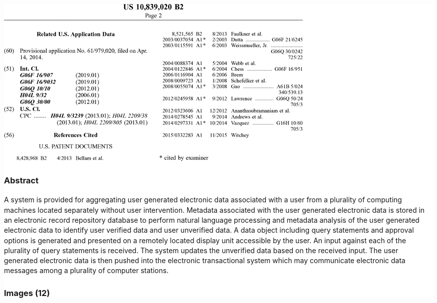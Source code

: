 ![Figure 02](us10839020b2-image-002.png)

</div>

### Abstract

A system is provided for aggregating user generated electronic data associated with a user from a plurality of computing machines located separately without user intervention. Metadata associated with the user generated electronic data is stored in an electronic record repository database to perform natural language processing and metadata analysis of the user generated electronic data to identify user verified data and user unverified data. A data object including query statements and approval options is generated and presented on a remotely located display unit accessible by the user. An input against each of the plurality of query statements is received. The system updates the unverified data based on the received input. The user generated electronic data is then pushed into the electronic transactional system which may communicate electronic data messages among a plurality of computer stations.

### Images (12)

<div class="center-elements">

<div id="fig01">
